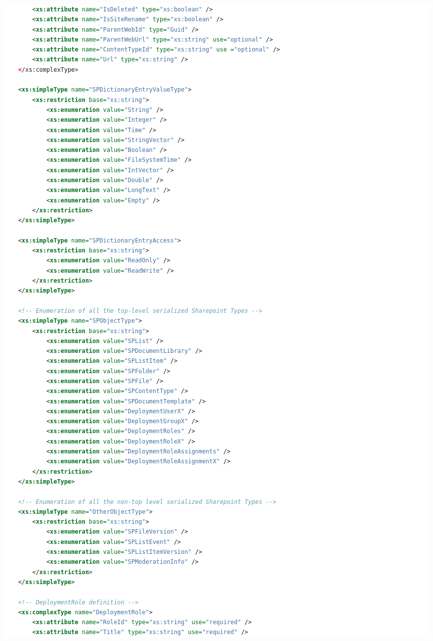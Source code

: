```xml
		<xs:attribute name="IsDeleted" type="xs:boolean" />
		<xs:attribute name="IsSiteRename" type="xs:boolean" />
		<xs:attribute name="ParentWebId" type="Guid" />
		<xs:attribute name="ParentWebUrl" type="xs:string" use="optional" />
		<xs:attribute name="ContentTypeId" type="xs:string" use ="optional" />
		<xs:attribute name="Url" type="xs:string" />
	</xs:complexType>

	<xs:simpleType name="SPDictionaryEntryValueType">
		<xs:restriction base="xs:string">
			<xs:enumeration value="String" />
			<xs:enumeration value="Integer" />
			<xs:enumeration value="Time" />
			<xs:enumeration value="StringVector" />
			<xs:enumeration value="Boolean" />
			<xs:enumeration value="FileSystemTime" />
			<xs:enumeration value="IntVector" />
			<xs:enumeration value="Double" />
			<xs:enumeration value="LongText" />
			<xs:enumeration value="Empty" />
		</xs:restriction>
	</xs:simpleType>

	<xs:simpleType name="SPDictionaryEntryAccess">
		<xs:restriction base="xs:string">
			<xs:enumeration value="ReadOnly" />
			<xs:enumeration value="ReadWrite" />
		</xs:restriction>
	</xs:simpleType>

	<!-- Enumeration of all the top-level serialized Sharepoint Types -->
	<xs:simpleType name="SPObjectType">
		<xs:restriction base="xs:string">
			<xs:enumeration value="SPList" />
			<xs:enumeration value="SPDocumentLibrary" />
			<xs:enumeration value="SPListItem" />
			<xs:enumeration value="SPFolder" />
			<xs:enumeration value="SPFile" />
			<xs:enumeration value="SPContentType" />
			<xs:enumeration value="SPDocumentTemplate" />
			<xs:enumeration value="DeploymentUserX" />
			<xs:enumeration value="DeploymentGroupX" />
			<xs:enumeration value="DeploymentRoles" />
			<xs:enumeration value="DeploymentRoleX" />
			<xs:enumeration value="DeploymentRoleAssignments" />
			<xs:enumeration value="DeploymentRoleAssignmentX" />
		</xs:restriction>
	</xs:simpleType>

	<!-- Enumeration of all the non-top level serialized Sharepoint Types -->
	<xs:simpleType name="OtherObjectType">
		<xs:restriction base="xs:string">
			<xs:enumeration value="SPFileVersion" />
			<xs:enumeration value="SPListEvent" />
			<xs:enumeration value="SPListItemVersion" />
			<xs:enumeration value="SPModerationInfo" />
		</xs:restriction>
	</xs:simpleType>

	<!-- DeploymentRole definition -->
	<xs:complexType name="DeploymentRole">
		<xs:attribute name="RoleId" type="xs:string" use="required" />
		<xs:attribute name="Title" type="xs:string" use="required" />
```